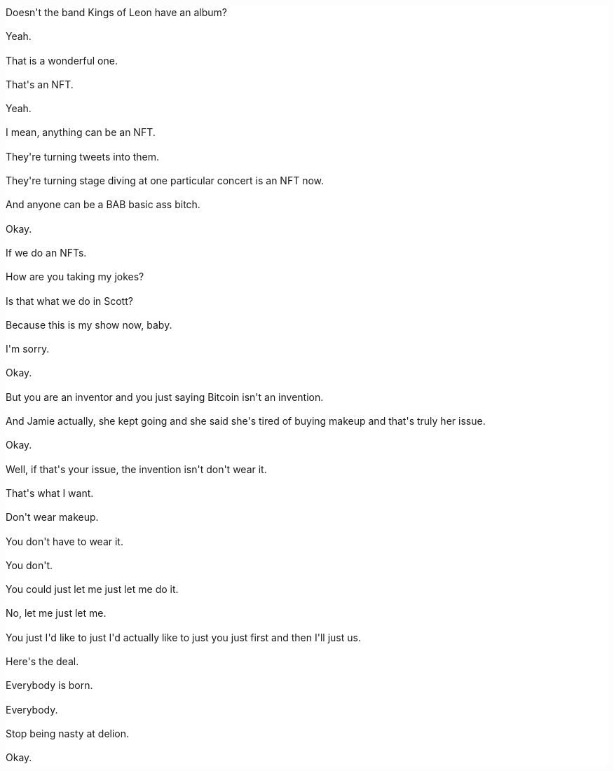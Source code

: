 Doesn't the band Kings of Leon have an album?

Yeah.

That is a wonderful one.

That's an NFT.

Yeah.

I mean, anything can be an NFT.

They're turning tweets into them.

They're turning stage diving at one particular concert is an NFT now.

And anyone can be a BAB basic ass bitch.

Okay.

If we do an NFTs.

How are you taking my jokes?

Is that what we do in Scott?

Because this is my show now, baby.

I'm sorry.

Okay.

But you are an inventor and you just saying Bitcoin isn't an invention.

And Jamie actually, she kept going and she said she's tired of buying makeup and that's truly her issue.

Okay.

Well, if that's your issue, the invention isn't don't wear it.

That's what I want.

Don't wear makeup.

You don't have to wear it.

You don't.

You could just let me just let me do it.

No, let me just let me.

You just I'd like to just I'd actually like to just you just first and then I'll just us.

Here's the deal.

Everybody is born.

Everybody.

Stop being nasty at delion.

Okay.
